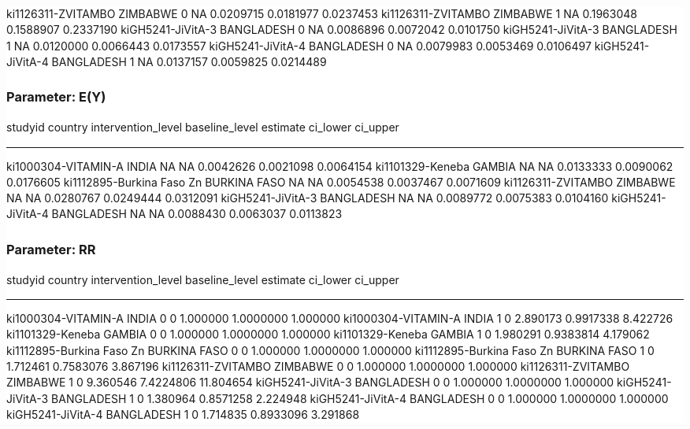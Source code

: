 ki1126311-ZVITAMBO          ZIMBABWE       0                    NA                0.0209715   0.0181977   0.0237453
ki1126311-ZVITAMBO          ZIMBABWE       1                    NA                0.1963048   0.1588907   0.2337190
kiGH5241-JiVitA-3           BANGLADESH     0                    NA                0.0086896   0.0072042   0.0101750
kiGH5241-JiVitA-3           BANGLADESH     1                    NA                0.0120000   0.0066443   0.0173557
kiGH5241-JiVitA-4           BANGLADESH     0                    NA                0.0079983   0.0053469   0.0106497
kiGH5241-JiVitA-4           BANGLADESH     1                    NA                0.0137157   0.0059825   0.0214489


### Parameter: E(Y)


studyid                     country        intervention_level   baseline_level     estimate    ci_lower    ci_upper
--------------------------  -------------  -------------------  ---------------  ----------  ----------  ----------
ki1000304-VITAMIN-A         INDIA          NA                   NA                0.0042626   0.0021098   0.0064154
ki1101329-Keneba            GAMBIA         NA                   NA                0.0133333   0.0090062   0.0176605
ki1112895-Burkina Faso Zn   BURKINA FASO   NA                   NA                0.0054538   0.0037467   0.0071609
ki1126311-ZVITAMBO          ZIMBABWE       NA                   NA                0.0280767   0.0249444   0.0312091
kiGH5241-JiVitA-3           BANGLADESH     NA                   NA                0.0089772   0.0075383   0.0104160
kiGH5241-JiVitA-4           BANGLADESH     NA                   NA                0.0088430   0.0063037   0.0113823


### Parameter: RR


studyid                     country        intervention_level   baseline_level    estimate    ci_lower    ci_upper
--------------------------  -------------  -------------------  ---------------  ---------  ----------  ----------
ki1000304-VITAMIN-A         INDIA          0                    0                 1.000000   1.0000000    1.000000
ki1000304-VITAMIN-A         INDIA          1                    0                 2.890173   0.9917338    8.422726
ki1101329-Keneba            GAMBIA         0                    0                 1.000000   1.0000000    1.000000
ki1101329-Keneba            GAMBIA         1                    0                 1.980291   0.9383814    4.179062
ki1112895-Burkina Faso Zn   BURKINA FASO   0                    0                 1.000000   1.0000000    1.000000
ki1112895-Burkina Faso Zn   BURKINA FASO   1                    0                 1.712461   0.7583076    3.867196
ki1126311-ZVITAMBO          ZIMBABWE       0                    0                 1.000000   1.0000000    1.000000
ki1126311-ZVITAMBO          ZIMBABWE       1                    0                 9.360546   7.4224806   11.804654
kiGH5241-JiVitA-3           BANGLADESH     0                    0                 1.000000   1.0000000    1.000000
kiGH5241-JiVitA-3           BANGLADESH     1                    0                 1.380964   0.8571258    2.224948
kiGH5241-JiVitA-4           BANGLADESH     0                    0                 1.000000   1.0000000    1.000000
kiGH5241-JiVitA-4           BANGLADESH     1                    0                 1.714835   0.8933096    3.291868